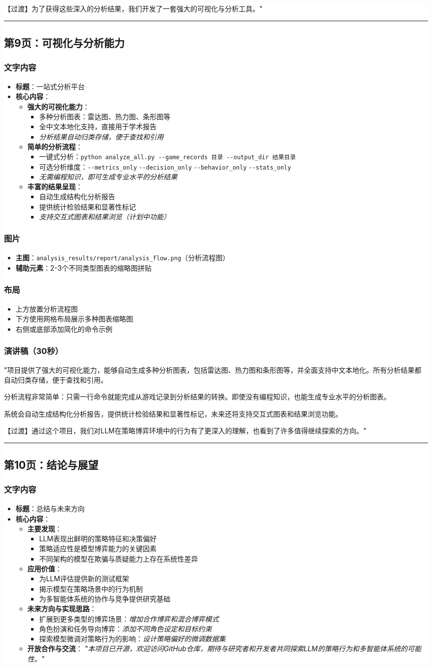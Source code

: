 【过渡】为了获得这些深入的分析结果，我们开发了一套强大的可视化与分析工具。"

---

## 第9页：可视化与分析能力

### 文字内容
- **标题**：一站式分析平台
- **核心内容**：
  - **强大的可视化能力**：
    - 多种分析图表：雷达图、热力图、条形图等
    - 全中文本地化支持，直接用于学术报告
    - *分析结果自动归类存储，便于查找和引用*
  - **简单的分析流程**：
    - 一键式分析：`python analyze_all.py --game_records 目录 --output_dir 结果目录`
    - 可选分析维度：`--metrics_only` `--decision_only` `--behavior_only` `--stats_only`
    - *无需编程知识，即可生成专业水平的分析结果*
  - **丰富的结果呈现**：
    - 自动生成结构化分析报告
    - 提供统计检验结果和显著性标记
    - *支持交互式图表和结果浏览（计划中功能）*

### 图片
- **主图**：`analysis_results/report/analysis_flow.png`（分析流程图）
- **辅助元素**：2-3个不同类型图表的缩略图拼贴

### 布局
- 上方放置分析流程图
- 下方使用网格布局展示多种图表缩略图
- 右侧或底部添加简化的命令示例

### 演讲稿（30秒）
"项目提供了强大的可视化能力，能够自动生成多种分析图表，包括雷达图、热力图和条形图等，并全面支持中文本地化。所有分析结果都自动归类存储，便于查找和引用。

分析流程非常简单：只需一行命令就能完成从游戏记录到分析结果的转换。即使没有编程知识，也能生成专业水平的分析图表。

系统会自动生成结构化分析报告，提供统计检验结果和显著性标记，未来还将支持交互式图表和结果浏览功能。

【过渡】通过这个项目，我们对LLM在策略博弈环境中的行为有了更深入的理解，也看到了许多值得继续探索的方向。"

---

## 第10页：结论与展望

### 文字内容
- **标题**：总结与未来方向
- **核心内容**：
  - **主要发现**：
    - LLM表现出鲜明的策略特征和决策偏好
    - 策略适应性是模型博弈能力的关键因素
    - 不同架构的模型在欺骗与质疑能力上存在系统性差异
  - **应用价值**：
    - 为LLM评估提供新的测试框架
    - 揭示模型在策略场景中的行为机制
    - 为多智能体系统的协作与竞争提供研究基础
  - **未来方向与实现思路**：
    - 扩展到更多类型的博弈场景：*增加合作博弈和混合博弈模式*
    - 角色扮演和任务导向博弈：*添加不同角色设定和目标约束*
    - 探索模型微调对策略行为的影响：*设计策略偏好的微调数据集*
  - **开放合作与交流**：
    *"本项目已开源，欢迎访问GitHub仓库，期待与研究者和开发者共同探索LLM的策略行为和多智能体系统的可能性。"*
